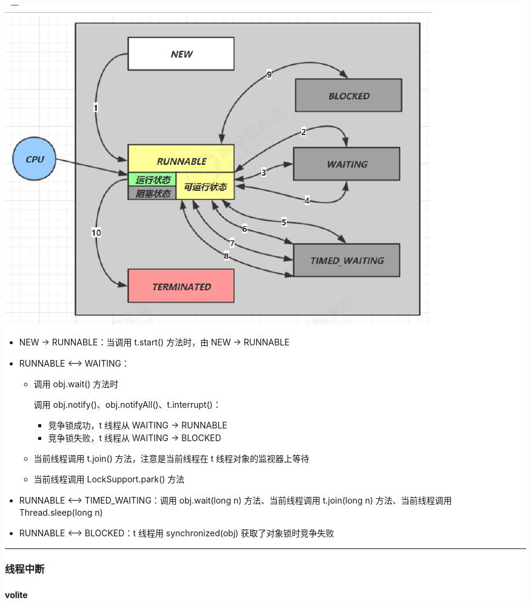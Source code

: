 ![](images/JUC-线程6种状态-16389603247833.png)

* NEW → RUNNABLE：当调用 t.start() 方法时，由 NEW → RUNNABLE

* RUNNABLE <--> WAITING：

  * 调用 obj.wait() 方法时

    调用 obj.notify()、obj.notifyAll()、t.interrupt()：

    * 竞争锁成功，t 线程从 WAITING → RUNNABLE
    * 竞争锁失败，t 线程从 WAITING → BLOCKED

  * 当前线程调用 t.join() 方法，注意是当前线程在 t 线程对象的监视器上等待

  * 当前线程调用 LockSupport.park() 方法

* RUNNABLE <--> TIMED_WAITING：调用 obj.wait(long n) 方法、当前线程调用 t.join(long n) 方法、当前线程调用 Thread.sleep(long n)

* RUNNABLE <--> BLOCKED：t 线程用 synchronized(obj) 获取了对象锁时竞争失败



***

### 线程中断

#### volite
